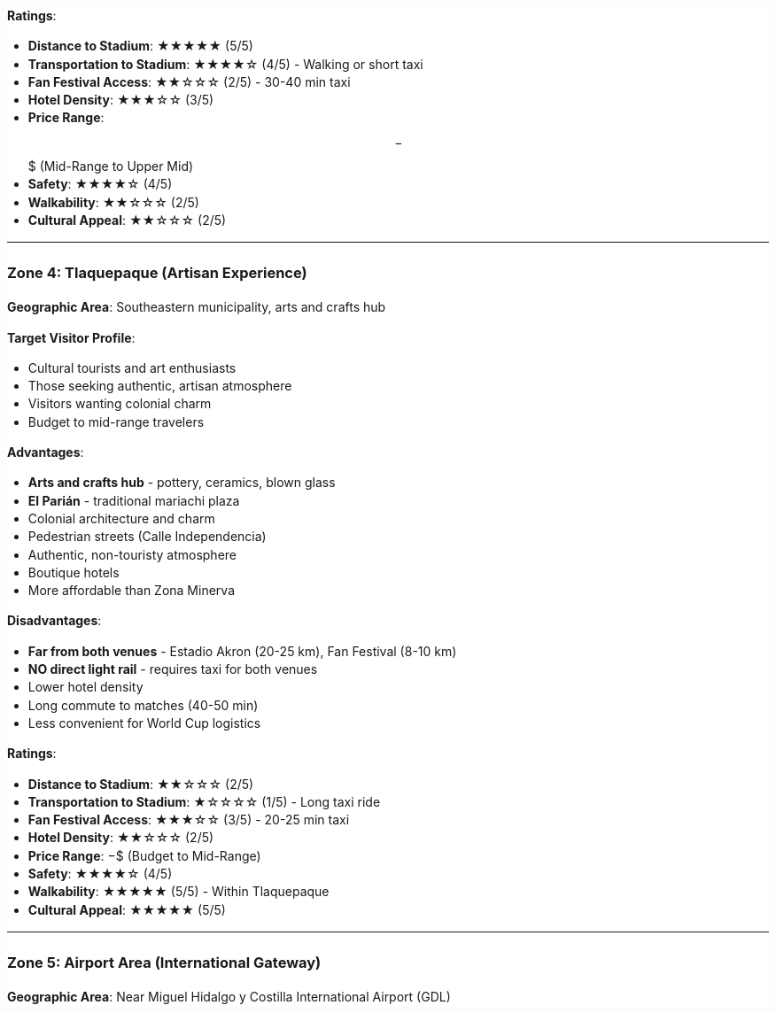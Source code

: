 **Ratings**:
- **Distance to Stadium**: ★★★★★ (5/5)
- **Transportation to Stadium**: ★★★★☆ (4/5) - Walking or short taxi
- **Fan Festival Access**: ★★☆☆☆ (2/5) - 30-40 min taxi
- **Hotel Density**: ★★★☆☆ (3/5)
- **Price Range**: $$-$$$ (Mid-Range to Upper Mid)
- **Safety**: ★★★★☆ (4/5)
- **Walkability**: ★★☆☆☆ (2/5)
- **Cultural Appeal**: ★★☆☆☆ (2/5)

---

### Zone 4: Tlaquepaque (Artisan Experience)

**Geographic Area**: Southeastern municipality, arts and crafts hub

**Target Visitor Profile**:
- Cultural tourists and art enthusiasts
- Those seeking authentic, artisan atmosphere
- Visitors wanting colonial charm
- Budget to mid-range travelers

**Advantages**:
- **Arts and crafts hub** - pottery, ceramics, blown glass
- **El Parián** - traditional mariachi plaza
- Colonial architecture and charm
- Pedestrian streets (Calle Independencia)
- Authentic, non-touristy atmosphere
- Boutique hotels
- More affordable than Zona Minerva

**Disadvantages**:
- **Far from both venues** - Estadio Akron (20-25 km), Fan Festival (8-10 km)
- **NO direct light rail** - requires taxi for both venues
- Lower hotel density
- Long commute to matches (40-50 min)
- Less convenient for World Cup logistics

**Ratings**:
- **Distance to Stadium**: ★★☆☆☆ (2/5)
- **Transportation to Stadium**: ★☆☆☆☆ (1/5) - Long taxi ride
- **Fan Festival Access**: ★★★☆☆ (3/5) - 20-25 min taxi
- **Hotel Density**: ★★☆☆☆ (2/5)
- **Price Range**: $-$$ (Budget to Mid-Range)
- **Safety**: ★★★★☆ (4/5)
- **Walkability**: ★★★★★ (5/5) - Within Tlaquepaque
- **Cultural Appeal**: ★★★★★ (5/5)

---

### Zone 5: Airport Area (International Gateway)

**Geographic Area**: Near Miguel Hidalgo y Costilla International Airport (GDL)
